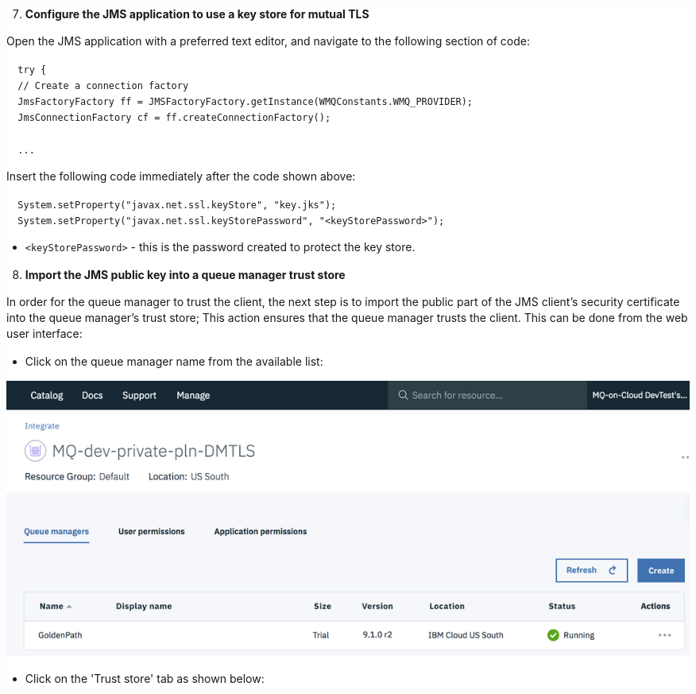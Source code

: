 7. **Configure the JMS application to use a key store for mutual TLS**

  Open the JMS application with a preferred text editor, and navigate to the following section of code:

  ```
    try {
    // Create a connection factory
    JmsFactoryFactory ff = JMSFactoryFactory.getInstance(WMQConstants.WMQ_PROVIDER);
    JmsConnectionFactory cf = ff.createConnectionFactory();

    ...
  ```

  Insert the following code immediately after the code shown above:

  ```
    System.setProperty("javax.net.ssl.keyStore", "key.jks");
    System.setProperty("javax.net.ssl.keyStorePassword", "<keyStorePassword>");
  ```

  - `<keyStorePassword>` - this is the password created to protect the key store.

8. **Import the JMS public key into a queue manager trust store**

  In order for the queue manager to trust the client, the next step is to import the public part of the JMS client’s security certificate into the queue manager’s trust store; This action ensures that the queue manager trusts the client. This can be done from the web user interface:

  - Click on the queue manager name from the available list:

  ![Image showing the list of queue managers](./images/mqoc_tls_qmview.png)

  - Click on the 'Trust store' tab as shown below:
